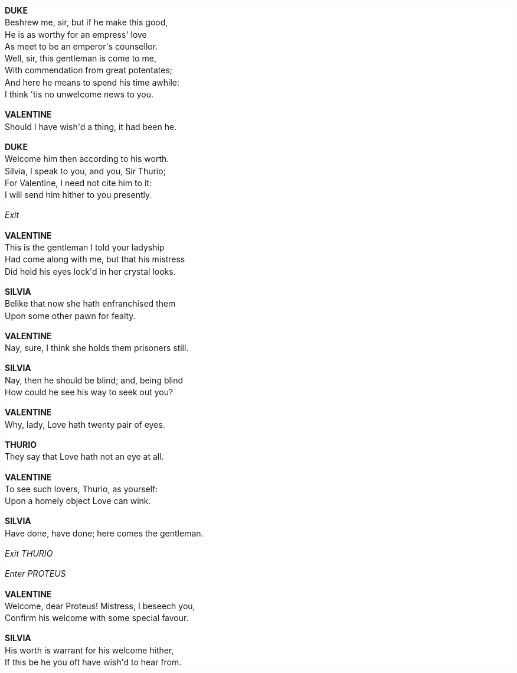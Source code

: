 **DUKE**  
Beshrew me, sir, but if he make this good,  
He is as worthy for an empress' love  
As meet to be an emperor's counsellor.  
Well, sir, this gentleman is come to me,  
With commendation from great potentates;  
And here he means to spend his time awhile:  
I think 'tis no unwelcome news to you.

**VALENTINE**  
Should I have wish'd a thing, it had been he.

**DUKE**  
Welcome him then according to his worth.  
Silvia, I speak to you, and you, Sir Thurio;  
For Valentine, I need not cite him to it:  
I will send him hither to you presently.

*Exit*

**VALENTINE**  
This is the gentleman I told your ladyship  
Had come along with me, but that his mistress  
Did hold his eyes lock'd in her crystal looks.

**SILVIA**  
Belike that now she hath enfranchised them  
Upon some other pawn for fealty.

**VALENTINE**  
Nay, sure, I think she holds them prisoners still.

**SILVIA**  
Nay, then he should be blind; and, being blind  
How could he see his way to seek out you?

**VALENTINE**  
Why, lady, Love hath twenty pair of eyes.

**THURIO**  
They say that Love hath not an eye at all.

**VALENTINE**  
To see such lovers, Thurio, as yourself:  
Upon a homely object Love can wink.

**SILVIA**  
Have done, have done; here comes the gentleman.

*Exit THURIO*

*Enter PROTEUS*

**VALENTINE**  
Welcome, dear Proteus! Mistress, I beseech you,  
Confirm his welcome with some special favour.

**SILVIA**  
His worth is warrant for his welcome hither,  
If this be he you oft have wish'd to hear from.
